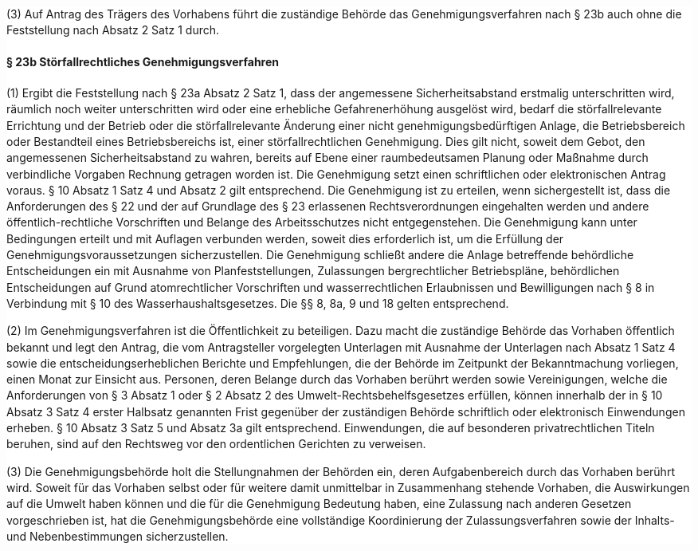 (3) Auf Antrag des Trägers des Vorhabens führt die zuständige Behörde
das Genehmigungsverfahren nach § 23b auch ohne die Feststellung nach
Absatz 2 Satz 1 durch.


#### § 23b Störfallrechtliches Genehmigungsverfahren

(1) Ergibt die Feststellung nach § 23a Absatz 2 Satz 1, dass der
angemessene Sicherheitsabstand erstmalig unterschritten wird, räumlich
noch weiter unterschritten wird oder eine erhebliche Gefahrenerhöhung
ausgelöst wird, bedarf die störfallrelevante Errichtung und der
Betrieb oder die störfallrelevante Änderung einer nicht
genehmigungsbedürftigen Anlage, die Betriebsbereich oder Bestandteil
eines Betriebsbereichs ist, einer störfallrechtlichen Genehmigung.
Dies gilt nicht, soweit dem Gebot, den angemessenen Sicherheitsabstand
zu wahren, bereits auf Ebene einer raumbedeutsamen Planung oder
Maßnahme durch verbindliche Vorgaben Rechnung getragen worden ist. Die
Genehmigung setzt einen schriftlichen oder elektronischen Antrag
voraus. § 10 Absatz 1 Satz 4 und Absatz 2 gilt entsprechend. Die
Genehmigung ist zu erteilen, wenn sichergestellt ist, dass die
Anforderungen des § 22 und der auf Grundlage des § 23 erlassenen
Rechtsverordnungen eingehalten werden und andere öffentlich-rechtliche
Vorschriften und Belange des Arbeitsschutzes nicht entgegenstehen. Die
Genehmigung kann unter Bedingungen erteilt und mit Auflagen verbunden
werden, soweit dies erforderlich ist, um die Erfüllung der
Genehmigungsvoraussetzungen sicherzustellen. Die Genehmigung schließt
andere die Anlage betreffende behördliche Entscheidungen ein mit
Ausnahme von Planfeststellungen, Zulassungen bergrechtlicher
Betriebspläne, behördlichen Entscheidungen auf Grund atomrechtlicher
Vorschriften und wasserrechtlichen Erlaubnissen und Bewilligungen nach
§ 8 in Verbindung mit § 10 des Wasserhaushaltsgesetzes. Die §§ 8, 8a,
9 und 18 gelten entsprechend.

(2) Im Genehmigungsverfahren ist die Öffentlichkeit zu beteiligen.
Dazu macht die zuständige Behörde das Vorhaben öffentlich bekannt und
legt den Antrag, die vom Antragsteller vorgelegten Unterlagen mit
Ausnahme der Unterlagen nach Absatz 1 Satz 4 sowie die
entscheidungserheblichen Berichte und Empfehlungen, die der Behörde im
Zeitpunkt der Bekanntmachung vorliegen, einen Monat zur Einsicht aus.
Personen, deren Belange durch das Vorhaben berührt werden sowie
Vereinigungen, welche die Anforderungen von § 3 Absatz 1 oder § 2
Absatz 2 des Umwelt-Rechtsbehelfsgesetzes erfüllen, können innerhalb
der in § 10 Absatz 3 Satz 4 erster Halbsatz genannten Frist gegenüber
der zuständigen Behörde schriftlich oder elektronisch Einwendungen
erheben. § 10 Absatz 3 Satz 5 und Absatz 3a gilt entsprechend.
Einwendungen, die auf besonderen privatrechtlichen Titeln beruhen,
sind auf den Rechtsweg vor den ordentlichen Gerichten zu verweisen.

(3) Die Genehmigungsbehörde holt die Stellungnahmen der Behörden ein,
deren Aufgabenbereich durch das Vorhaben berührt wird. Soweit für das
Vorhaben selbst oder für weitere damit unmittelbar in Zusammenhang
stehende Vorhaben, die Auswirkungen auf die Umwelt haben können und
die für die Genehmigung Bedeutung haben, eine Zulassung nach anderen
Gesetzen vorgeschrieben ist, hat die Genehmigungsbehörde eine
vollständige Koordinierung der Zulassungsverfahren sowie der Inhalts-
und Nebenbestimmungen sicherzustellen.
